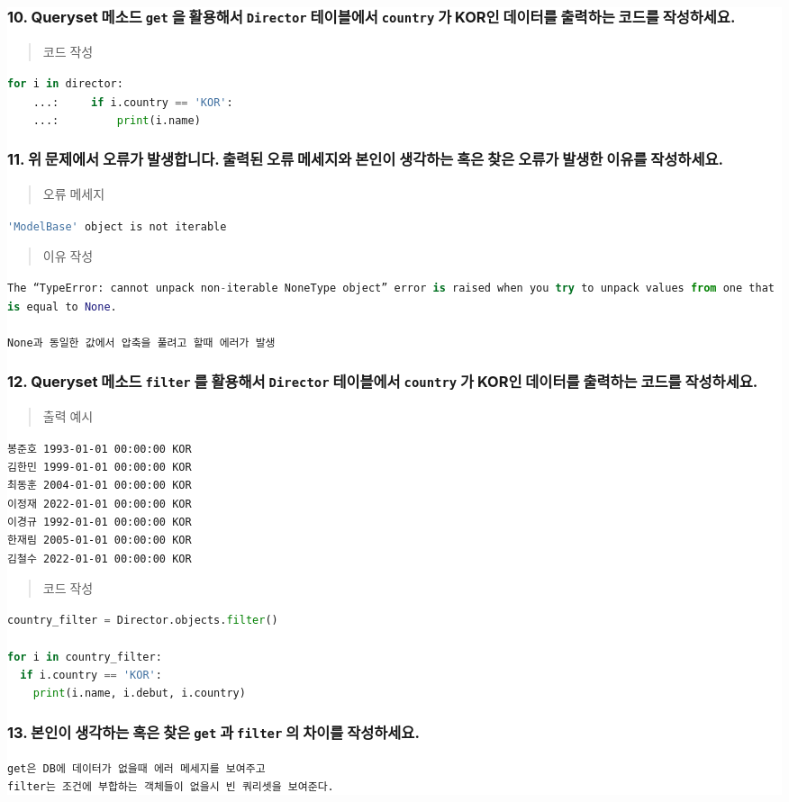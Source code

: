 ### 10. Queryset 메소드 `get` 을 활용해서 `Director` 테이블에서 `country` 가 KOR인 데이터를 출력하는 코드를 작성하세요.

> 코드 작성

```python
for i in director:
    ...:     if i.country == 'KOR':
    ...:         print(i.name)
```

### 11. 위 문제에서 오류가 발생합니다. 출력된 오류 메세지와 본인이 생각하는 혹은 찾은 오류가 발생한 이유를 작성하세요.

> 오류 메세지

```bash
'ModelBase' object is not iterable
```

> 이유 작성

```py
The “TypeError: cannot unpack non-iterable NoneType object” error is raised when you try to unpack values from one that is equal to None.

None과 동일한 값에서 압축을 풀려고 할때 에러가 발생
```

### 12. Queryset 메소드 `filter` 를 활용해서 `Director` 테이블에서 `country` 가 KOR인 데이터를 출력하는 코드를 작성하세요.

> 출력 예시

```
봉준호 1993-01-01 00:00:00 KOR
김한민 1999-01-01 00:00:00 KOR
최동훈 2004-01-01 00:00:00 KOR
이정재 2022-01-01 00:00:00 KOR
이경규 1992-01-01 00:00:00 KOR
한재림 2005-01-01 00:00:00 KOR
김철수 2022-01-01 00:00:00 KOR
```

> 코드 작성

```python
country_filter = Director.objects.filter()

for i in country_filter:
  if i.country == 'KOR':
    print(i.name, i.debut, i.country)
```

### 13. 본인이 생각하는 혹은 찾은 `get` 과 `filter` 의 차이를 작성하세요.

```py
get은 DB에 데이터가 없을때 에러 메세지를 보여주고
filter는 조건에 부합하는 객체들이 없을시 빈 쿼리셋을 보여준다.
```
